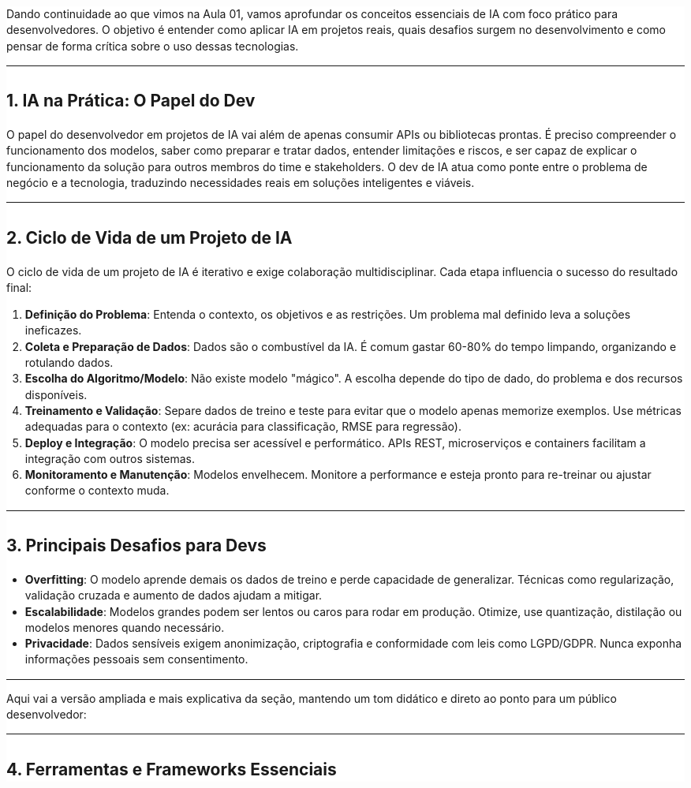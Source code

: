 Dando continuidade ao que vimos na Aula 01, vamos aprofundar os conceitos essenciais de IA com foco prático para desenvolvedores. O objetivo é entender como aplicar IA em projetos reais, quais desafios surgem no desenvolvimento e como pensar de forma crítica sobre o uso dessas tecnologias.

---

## 1. IA na Prática: O Papel do Dev
O papel do desenvolvedor em projetos de IA vai além de apenas consumir APIs ou bibliotecas prontas. É preciso compreender o funcionamento dos modelos, saber como preparar e tratar dados, entender limitações e riscos, e ser capaz de explicar o funcionamento da solução para outros membros do time e stakeholders. O dev de IA atua como ponte entre o problema de negócio e a tecnologia, traduzindo necessidades reais em soluções inteligentes e viáveis.

---

## 2. Ciclo de Vida de um Projeto de IA
O ciclo de vida de um projeto de IA é iterativo e exige colaboração multidisciplinar. Cada etapa influencia o sucesso do resultado final:
1. **Definição do Problema**: Entenda o contexto, os objetivos e as restrições. Um problema mal definido leva a soluções ineficazes.
2. **Coleta e Preparação de Dados**: Dados são o combustível da IA. É comum gastar 60-80% do tempo limpando, organizando e rotulando dados.
3. **Escolha do Algoritmo/Modelo**: Não existe modelo "mágico". A escolha depende do tipo de dado, do problema e dos recursos disponíveis.
4. **Treinamento e Validação**: Separe dados de treino e teste para evitar que o modelo apenas memorize exemplos. Use métricas adequadas para o contexto (ex: acurácia para classificação, RMSE para regressão).
5. **Deploy e Integração**: O modelo precisa ser acessível e performático. APIs REST, microserviços e containers facilitam a integração com outros sistemas.
6. **Monitoramento e Manutenção**: Modelos envelhecem. Monitore a performance e esteja pronto para re-treinar ou ajustar conforme o contexto muda.

---

## 3. Principais Desafios para Devs
- **Overfitting**: O modelo aprende demais os dados de treino e perde capacidade de generalizar. Técnicas como regularização, validação cruzada e aumento de dados ajudam a mitigar.
- **Escalabilidade**: Modelos grandes podem ser lentos ou caros para rodar em produção. Otimize, use quantização, distilação ou modelos menores quando necessário.
- **Privacidade**: Dados sensíveis exigem anonimização, criptografia e conformidade com leis como LGPD/GDPR. Nunca exponha informações pessoais sem consentimento.

---

Aqui vai a versão ampliada e mais explicativa da seção, mantendo um tom didático e direto ao ponto para um público desenvolvedor:

---

## 4. Ferramentas e Frameworks Essenciais
